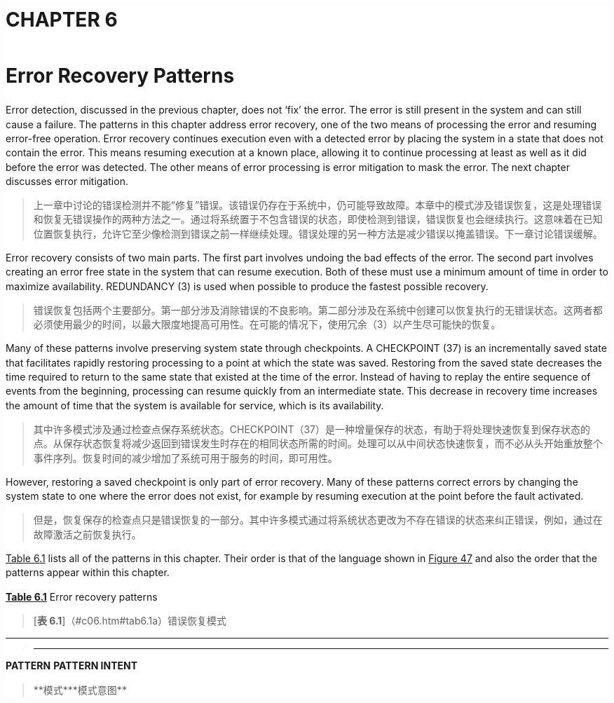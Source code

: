 # CHAPTER 6

# Error Recovery Patterns

Error detection, discussed in the previous chapter, does not ‘fix’ the error. The error is still present in the system and can still cause a failure. The patterns in this chapter address error recovery, one of the two means of processing the error and resuming error-free operation. Error recovery continues execution even with a detected error by placing the system in a state that does not contain the error. This means resuming execution at a known place, allowing it to continue processing at least as well as it did before the error was detected. The other means of error processing is error mitigation to mask the error. The next chapter discusses error mitigation.

> 上一章中讨论的错误检测并不能“修复”错误。该错误仍存在于系统中，仍可能导致故障。本章中的模式涉及错误恢复，这是处理错误和恢复无错误操作的两种方法之一。通过将系统置于不包含错误的状态，即使检测到错误，错误恢复也会继续执行。这意味着在已知位置恢复执行，允许它至少像检测到错误之前一样继续处理。错误处理的另一种方法是减少错误以掩盖错误。下一章讨论错误缓解。

Error recovery consists of two main parts. The first part involves undoing the bad effects of the error. The second part involves creating an error free state in the system that can resume execution. Both of these must use a minimum amount of time in order to maximize availability. REDUNDANCY (3) is used when possible to produce the fastest possible recovery.

> 错误恢复包括两个主要部分。第一部分涉及消除错误的不良影响。第二部分涉及在系统中创建可以恢复执行的无错误状态。这两者都必须使用最少的时间，以最大限度地提高可用性。在可能的情况下，使用冗余（3）以产生尽可能快的恢复。

Many of these patterns involve preserving system state through checkpoints. A CHECKPOINT (37) is an incrementally saved state that facilitates rapidly restoring processing to a point at which the state was saved. Restoring from the saved state decreases the time required to return to the same state that existed at the time of the error. Instead of having to replay the entire sequence of events from the beginning, processing can resume quickly from an intermediate state. This decrease in recovery time increases the amount of time that the system is available for service, which is its availability.

> 其中许多模式涉及通过检查点保存系统状态。CHECKPOINT（37）是一种增量保存的状态，有助于将处理快速恢复到保存状态的点。从保存状态恢复将减少返回到错误发生时存在的相同状态所需的时间。处理可以从中间状态快速恢复，而不必从头开始重放整个事件序列。恢复时间的减少增加了系统可用于服务的时间，即可用性。

However, restoring a saved checkpoint is only part of error recovery. Many of these patterns correct errors by changing the system state to one where the error does not exist, for example by resuming execution at the point before the fault activated.

> 但是，恢复保存的检查点只是错误恢复的一部分。其中许多模式通过将系统状态更改为不存在错误的状态来纠正错误，例如，通过在故障激活之前恢复执行。

<a href="#c06.htm#tab6.1" id="c06.htm#tab6.1a">Table 6.1</a> lists all of the patterns in this chapter. Their order is that of the language shown in <a href="#c06.htm#fig6.47" id="c06.htm#fig6.47a">Figure 47</a> and also the order that the patterns appear within this chapter.

[**Table 6.1**](#c06.htm#tab6.1a) Error recovery patterns

> [**表 6.1**]（#c06.htm#tab6.1a）错误恢复模式

---

> ---

**PATTERN** **PATTERN INTENT**

> **模式\***模式意图\*\*
